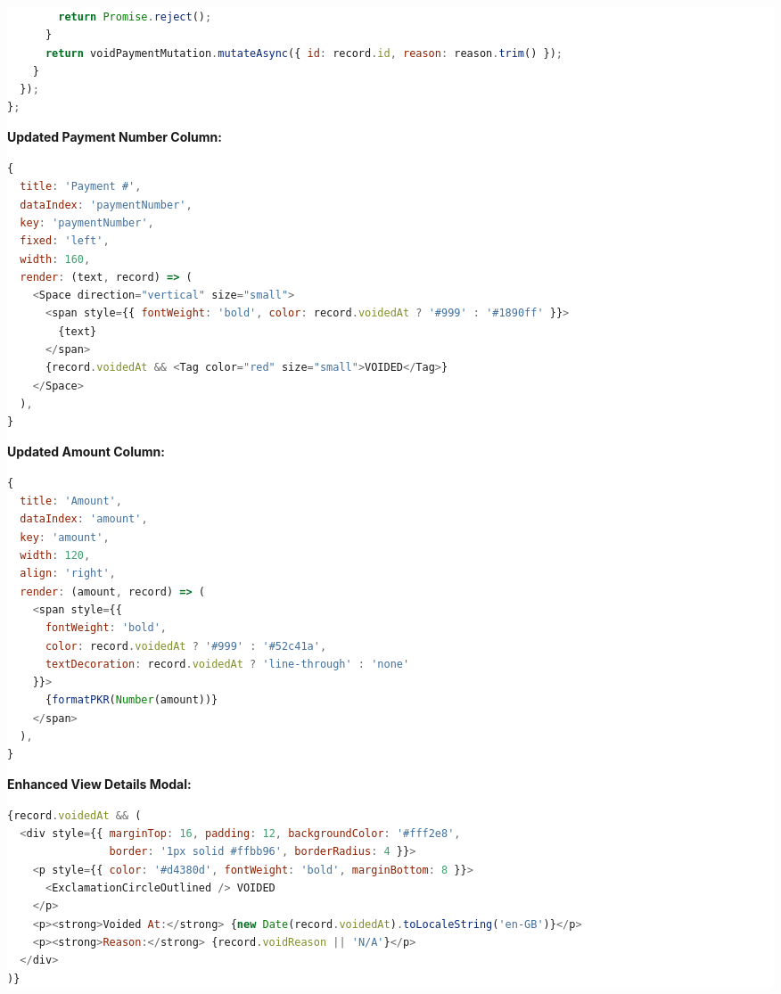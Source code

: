 ```javascript
        return Promise.reject();
      }
      return voidPaymentMutation.mutateAsync({ id: record.id, reason: reason.trim() });
    }
  });
};
```

**Updated Payment Number Column:**
```javascript
{
  title: 'Payment #',
  dataIndex: 'paymentNumber',
  key: 'paymentNumber',
  fixed: 'left',
  width: 160,
  render: (text, record) => (
    <Space direction="vertical" size="small">
      <span style={{ fontWeight: 'bold', color: record.voidedAt ? '#999' : '#1890ff' }}>
        {text}
      </span>
      {record.voidedAt && <Tag color="red" size="small">VOIDED</Tag>}
    </Space>
  ),
}
```

**Updated Amount Column:**
```javascript
{
  title: 'Amount',
  dataIndex: 'amount',
  key: 'amount',
  width: 120,
  align: 'right',
  render: (amount, record) => (
    <span style={{
      fontWeight: 'bold',
      color: record.voidedAt ? '#999' : '#52c41a',
      textDecoration: record.voidedAt ? 'line-through' : 'none'
    }}>
      {formatPKR(Number(amount))}
    </span>
  ),
}
```

**Enhanced View Details Modal:**
```javascript
{record.voidedAt && (
  <div style={{ marginTop: 16, padding: 12, backgroundColor: '#fff2e8',
                border: '1px solid #ffbb96', borderRadius: 4 }}>
    <p style={{ color: '#d4380d', fontWeight: 'bold', marginBottom: 8 }}>
      <ExclamationCircleOutlined /> VOIDED
    </p>
    <p><strong>Voided At:</strong> {new Date(record.voidedAt).toLocaleString('en-GB')}</p>
    <p><strong>Reason:</strong> {record.voidReason || 'N/A'}</p>
  </div>
)}
```

